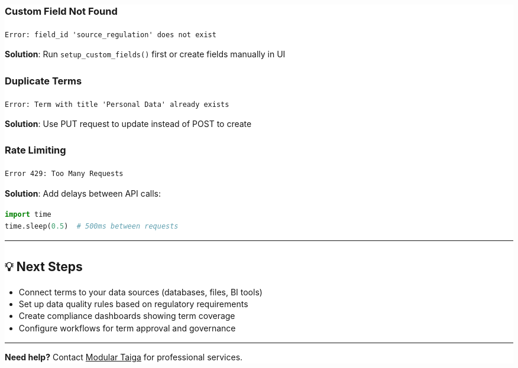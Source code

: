 ### Custom Field Not Found
```
Error: field_id 'source_regulation' does not exist
```
**Solution**: Run `setup_custom_fields()` first or create fields manually in UI

### Duplicate Terms
```
Error: Term with title 'Personal Data' already exists
```
**Solution**: Use PUT request to update instead of POST to create

### Rate Limiting
```
Error 429: Too Many Requests
```
**Solution**: Add delays between API calls:
```python
import time
time.sleep(0.5)  # 500ms between requests
```

---

## 💡 Next Steps

- Connect terms to your data sources (databases, files, BI tools)
- Set up data quality rules based on regulatory requirements
- Create compliance dashboards showing term coverage
- Configure workflows for term approval and governance

---

**Need help?** Contact [Modular Taiga](https://modulartaiga.com) for professional services.
